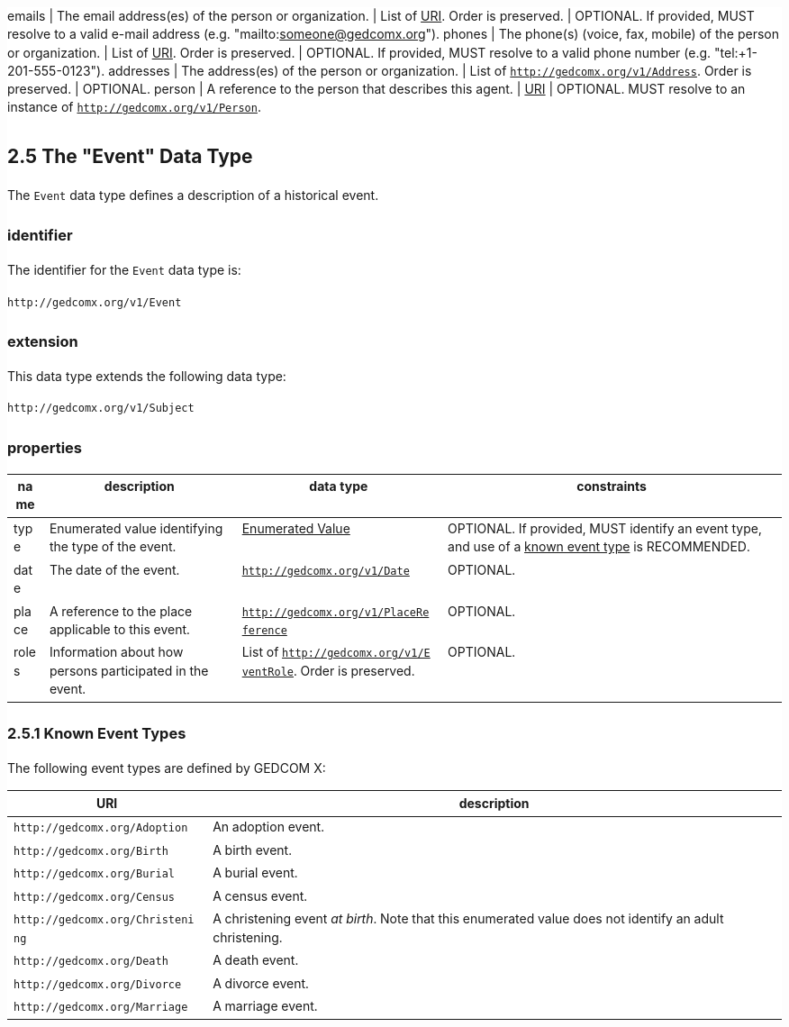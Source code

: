emails  | The email address(es) of the person or organization. | List of [URI](#uri). Order is preserved. | OPTIONAL.  If provided, MUST resolve to a valid e-mail address (e.g. "mailto:someone@gedcomx.org").
phones  | The phone(s) (voice, fax, mobile) of the person or organization. | List of [URI](#uri). Order is preserved. | OPTIONAL. If provided, MUST resolve to a valid phone number (e.g. "tel:+1-201-555-0123").
addresses  | The address(es) of the person or organization. | List of [`http://gedcomx.org/v1/Address`](#address). Order is preserved. | OPTIONAL.
person | A reference to the person that describes this agent. | [URI](#uri) | OPTIONAL. MUST resolve to an instance of [`http://gedcomx.org/v1/Person`](#person).


<a name="event"/>

## 2.5 The "Event" Data Type

The `Event` data type defines a description of a historical event.

### identifier

The identifier for the `Event` data type is:

`http://gedcomx.org/v1/Event`

### extension

This data type extends the following data type:

`http://gedcomx.org/v1/Subject`

### properties

name  | description | data type | constraints
------|-------------|-----------|------------
type | Enumerated value identifying the type of the event. | [Enumerated Value](#enumerated-value) | OPTIONAL. If provided, MUST identify an event type, and use of a [known event type](#known-event-types) is RECOMMENDED.
date | The date of the event. | [`http://gedcomx.org/v1/Date`](#conclusion-date) | OPTIONAL.
place | A reference to the place applicable to this event. | [`http://gedcomx.org/v1/PlaceReference`](#conclusion-place-reference) | OPTIONAL.
roles | Information about how persons participated in the event. | List of [`http://gedcomx.org/v1/EventRole`](#conclusion-event-role). Order is preserved. | OPTIONAL.

<a name="known-event-types"/>

### 2.5.1 Known Event Types

The following event types are defined by GEDCOM X:

URI | description
----|------------
`http://gedcomx.org/Adoption` | An adoption event.
`http://gedcomx.org/Birth` | A birth event.
`http://gedcomx.org/Burial` | A burial event.
`http://gedcomx.org/Census` | A census event.
`http://gedcomx.org/Christening` | A christening event *at birth*. Note that this enumerated value does not identify an adult christening.
`http://gedcomx.org/Death` | A death event.
`http://gedcomx.org/Divorce` | A divorce event.
`http://gedcomx.org/Marriage` | A marriage event.
